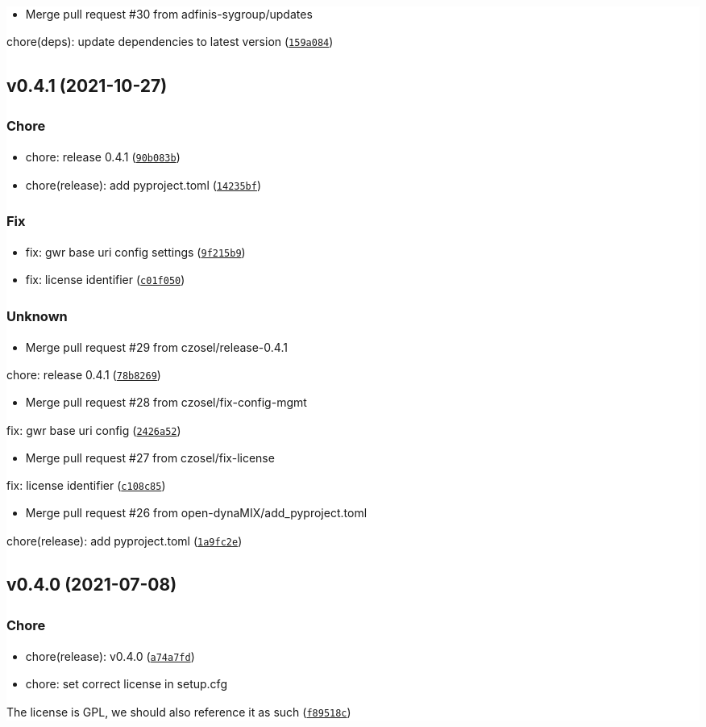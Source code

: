* Merge pull request #30 from adfinis-sygroup/updates

chore(deps): update dependencies to latest version ([`159a084`](https://github.com/luytena/ebau-gwr/commit/159a084df9d37f5e76d91b2956b3cbf712d95e38))


## v0.4.1 (2021-10-27)

### Chore

* chore: release 0.4.1 ([`90b083b`](https://github.com/luytena/ebau-gwr/commit/90b083bf61c4d03599aeea9a3a031500e460a645))

* chore(release): add pyproject.toml ([`14235bf`](https://github.com/luytena/ebau-gwr/commit/14235bf63f5bcb5a18a9c3cf1ee438d79f59edeb))

### Fix

* fix: gwr base uri config settings ([`9f215b9`](https://github.com/luytena/ebau-gwr/commit/9f215b96dd087524548d60cd65f5b2fa17530ed3))

* fix: license identifier ([`c01f050`](https://github.com/luytena/ebau-gwr/commit/c01f0509a2dd16ea3a34eef5dd9dc3625f99a8f4))

### Unknown

* Merge pull request #29 from czosel/release-0.4.1

chore: release 0.4.1 ([`78b8269`](https://github.com/luytena/ebau-gwr/commit/78b82692edad68e9e3f669df687b9c32787df8b4))

* Merge pull request #28 from czosel/fix-config-mgmt

fix: gwr base uri config ([`2426a52`](https://github.com/luytena/ebau-gwr/commit/2426a528d4ab8008496bad871cb446edcc8ea9ae))

* Merge pull request #27 from czosel/fix-license

fix: license identifier ([`c108c85`](https://github.com/luytena/ebau-gwr/commit/c108c8503fb9c6d67463f313e460c31a2be2fafe))

* Merge pull request #26 from open-dynaMIX/add_pyproject.toml

chore(release): add pyproject.toml ([`1a9fc2e`](https://github.com/luytena/ebau-gwr/commit/1a9fc2eb3f39ce9133e57ef4024c7d339cef40d8))


## v0.4.0 (2021-07-08)

### Chore

* chore(release): v0.4.0 ([`a74a7fd`](https://github.com/luytena/ebau-gwr/commit/a74a7fd10dc3aaab621407a80f392aa3923990c6))

* chore: set correct license in setup.cfg

The license is GPL, we should also reference it as such ([`f89518c`](https://github.com/luytena/ebau-gwr/commit/f89518c7911faa8dc7d920d634683920b4c0d86f))

